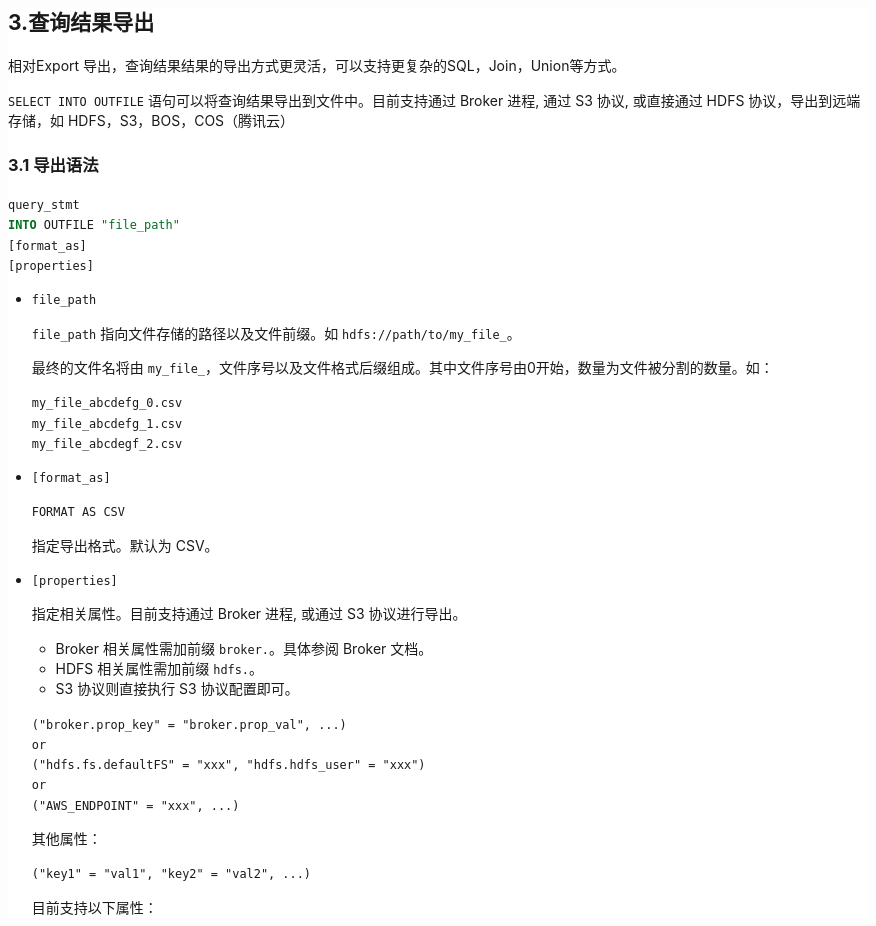 ## 3.查询结果导出

相对Export 导出，查询结果结果的导出方式更灵活，可以支持更复杂的SQL，Join，Union等方式。

`SELECT INTO OUTFILE` 语句可以将查询结果导出到文件中。目前支持通过 Broker 进程, 通过 S3 协议, 或直接通过 HDFS 协议，导出到远端存储，如 HDFS，S3，BOS，COS（腾讯云）

### 3.1 导出语法

```sql
query_stmt
INTO OUTFILE "file_path"
[format_as]
[properties]
```

- `file_path`

  `file_path` 指向文件存储的路径以及文件前缀。如 `hdfs://path/to/my_file_`。

  最终的文件名将由 `my_file_`，文件序号以及文件格式后缀组成。其中文件序号由0开始，数量为文件被分割的数量。如：

  ```text
  my_file_abcdefg_0.csv
  my_file_abcdefg_1.csv
  my_file_abcdegf_2.csv
  ```

- `[format_as]`

  ```text
  FORMAT AS CSV
  ```

  指定导出格式。默认为 CSV。

- `[properties]`

  指定相关属性。目前支持通过 Broker 进程, 或通过 S3 协议进行导出。

  - Broker 相关属性需加前缀 `broker.`。具体参阅 Broker 文档。
  - HDFS 相关属性需加前缀 `hdfs.`。
  - S3 协议则直接执行 S3 协议配置即可。

  ```text
  ("broker.prop_key" = "broker.prop_val", ...)
  or
  ("hdfs.fs.defaultFS" = "xxx", "hdfs.hdfs_user" = "xxx")
  or 
  ("AWS_ENDPOINT" = "xxx", ...)
  ```

  其他属性：

  ```text
  ("key1" = "val1", "key2" = "val2", ...)
  ```

  目前支持以下属性：
